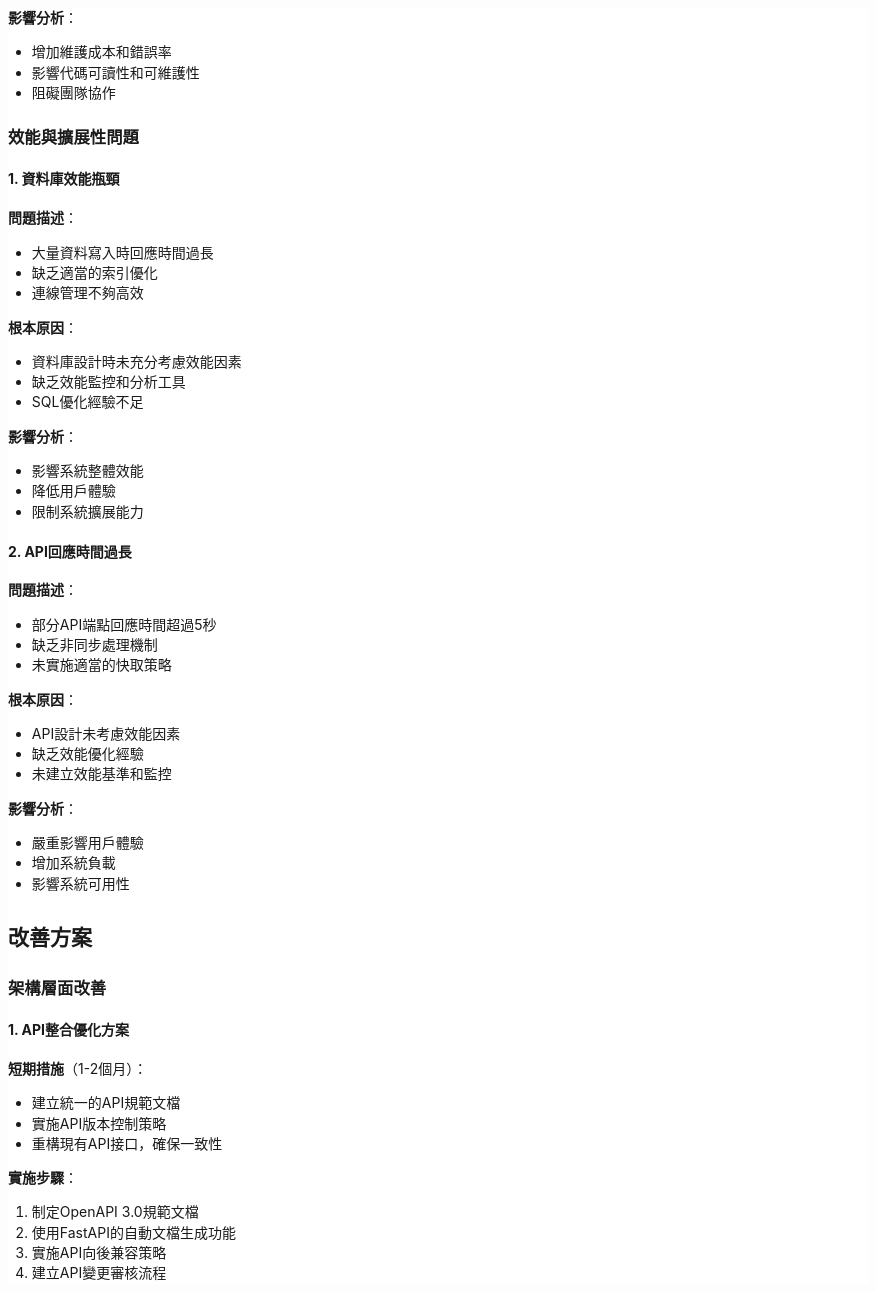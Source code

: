 **影響分析**：
- 增加維護成本和錯誤率
- 影響代碼可讀性和可維護性
- 阻礙團隊協作

### 效能與擴展性問題

#### 1. 資料庫效能瓶頸
**問題描述**：
- 大量資料寫入時回應時間過長
- 缺乏適當的索引優化
- 連線管理不夠高效

**根本原因**：
- 資料庫設計時未充分考慮效能因素
- 缺乏效能監控和分析工具
- SQL優化經驗不足

**影響分析**：
- 影響系統整體效能
- 降低用戶體驗
- 限制系統擴展能力

#### 2. API回應時間過長
**問題描述**：
- 部分API端點回應時間超過5秒
- 缺乏非同步處理機制
- 未實施適當的快取策略

**根本原因**：
- API設計未考慮效能因素
- 缺乏效能優化經驗
- 未建立效能基準和監控

**影響分析**：
- 嚴重影響用戶體驗
- 增加系統負載
- 影響系統可用性

## 改善方案

### 架構層面改善

#### 1. API整合優化方案
**短期措施**（1-2個月）：
- 建立統一的API規範文檔
- 實施API版本控制策略
- 重構現有API接口，確保一致性

**實施步驟**：
1. 制定OpenAPI 3.0規範文檔
2. 使用FastAPI的自動文檔生成功能
3. 實施API向後兼容策略
4. 建立API變更審核流程
